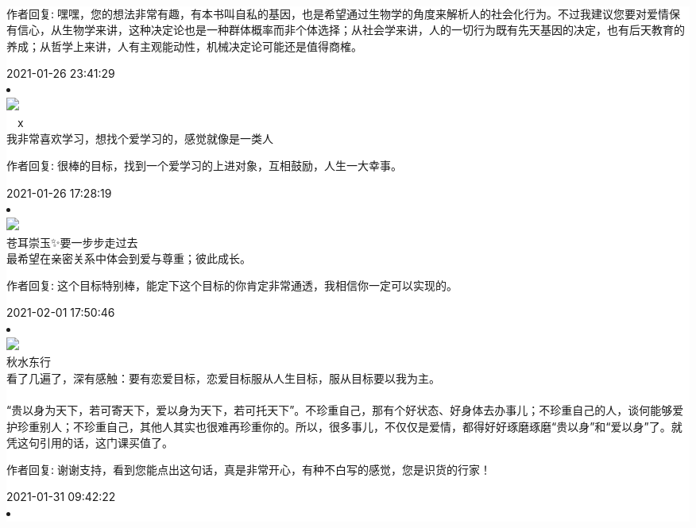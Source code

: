   <div class="_10o3OAxT_0">
    <p class="_3KxQPN3V_0">作者回复: 嘿嘿，您的想法非常有趣，有本书叫自私的基因，也是希望通过生物学的角度来解析人的社会化行为。不过我建议您要对爱情保有信心，从生物学来讲，这种决定论也是一种群体概率而非个体选择；从社会学来讲，人的一切行为既有先天基因的决定，也有后天教育的养成；从哲学上来讲，人有主观能动性，机械决定论可能还是值得商榷。</p>
  </div>
  <div class="_3klNVc4Z_0">
    <div class="_3Hkula0k_0">2021-01-26 23:41:29</div>
  </div>
</div>
</div>
</li>
<li>
<div class="_2sjJGcOH_0"><img src="https://static001.geekbang.org/account/avatar/00/0f/f7/3c/834be79a.jpg"
  class="_3FLYR4bF_0">
<div class="_36ChpWj4_0">
  <div class="_2zFoi7sd_0"><span>　x</span>
  </div>
  <div class="_2_QraFYR_0">我非常喜欢学习，想找个爱学习的，感觉就像是一类人</div>
  <div class="_10o3OAxT_0">
    <p class="_3KxQPN3V_0">作者回复: 很棒的目标，找到一个爱学习的上进对象，互相鼓励，人生一大幸事。</p>
  </div>
  <div class="_3klNVc4Z_0">
    <div class="_3Hkula0k_0">2021-01-26 17:28:19</div>
  </div>
</div>
</div>
</li>
<li>
<div class="_2sjJGcOH_0"><img src="https://static001.geekbang.org/account/avatar/00/0f/dc/bd/eac969ef.jpg"
  class="_3FLYR4bF_0">
<div class="_36ChpWj4_0">
  <div class="_2zFoi7sd_0"><span>苍耳崇玉✨要一步步走过去</span>
  </div>
  <div class="_2_QraFYR_0">最希望在亲密关系中体会到爱与尊重；彼此成长。</div>
  <div class="_10o3OAxT_0">
    <p class="_3KxQPN3V_0">作者回复: 这个目标特别棒，能定下这个目标的你肯定非常通透，我相信你一定可以实现的。</p>
  </div>
  <div class="_3klNVc4Z_0">
    <div class="_3Hkula0k_0">2021-02-01 17:50:46</div>
  </div>
</div>
</div>
</li>
<li>
<div class="_2sjJGcOH_0"><img src="https://static001.geekbang.org/account/avatar/00/10/d9/b0/16b8afd9.jpg"
  class="_3FLYR4bF_0">
<div class="_36ChpWj4_0">
  <div class="_2zFoi7sd_0"><span>秋水东行</span>
  </div>
  <div class="_2_QraFYR_0">看了几遍了，深有感触：要有恋爱目标，恋爱目标服从人生目标，服从目标要以我为主。<br><br>“贵以身为天下，若可寄天下，爱以身为天下，若可托天下”。不珍重自己，那有个好状态、好身体去办事儿；不珍重自己的人，谈何能够爱护珍重别人；不珍重自己，其他人其实也很难再珍重你的。所以，很多事儿，不仅仅是爱情，都得好好琢磨琢磨“贵以身”和“爱以身”了。就凭这句引用的话，这门课买值了。</div>
  <div class="_10o3OAxT_0">
    <p class="_3KxQPN3V_0">作者回复: 谢谢支持，看到您能点出这句话，真是非常开心，有种不白写的感觉，您是识货的行家！</p>
  </div>
  <div class="_3klNVc4Z_0">
    <div class="_3Hkula0k_0">2021-01-31 09:42:22</div>
  </div>
</div>
</div>
</li>
<li>